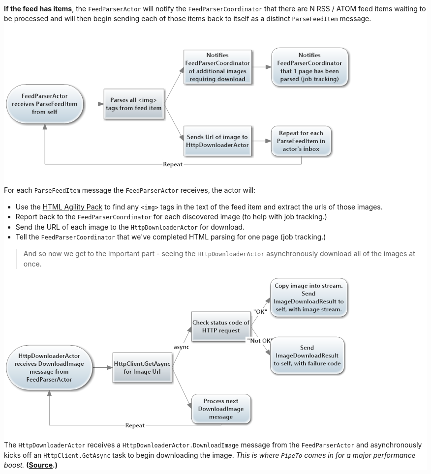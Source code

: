 **If the feed has items**, the `FeedParserActor` will notify the `FeedParserCoordinator` that there are N RSS / ATOM feed items waiting to be processed and will then begin sending each of those items back to itself as a distinct `ParseFeedItem` message.

![FeedParserActor individual feed item processing dataflow](diagrams/5-dataflow-feed-parser-actor-processing-for-individual-feed-items.png)

For each `ParseFeedItem` message the `FeedParserActor` receives, the actor will:

* Use the [HTML Agility Pack](http://htmlagilitypack.codeplex.com/ "HTML Agility Pack C# Library") to find any `<img>` tags in the text of the feed item and extract the urls of those images.
* Report back to the `FeedParserCoordinator` for each discovered image (to help with job tracking.)
* Send the URL of each image to the `HttpDownloaderActor` for download.
* Tell the `FeedParserCoordinator` that we've completed HTML parsing for one page (job tracking.)

> And so now we get to the important part - seeing the `HttpDownloaderActor` asynchronously download all of the images at once.

![HttpDownloaderActor asynchronous image downloading dataflow](diagrams/6-dataflow-HttpDownloaderActor-asynchronous-image-processing.png)

The `HttpDownloaderActor` receives a `HttpDownloaderActor.DownloadImage` message from the `FeedParserActor` and asynchronously kicks off an `HttpClient.GetAsync` task to begin downloading the image. *This is where `PipeTo` comes in for a major performance boost.* **([Source](src/PipeTo.App/Actors/HttpDownloaderActor.cs#L98 "Critical region where multiple image downloads are kicked off in parallel").)**
